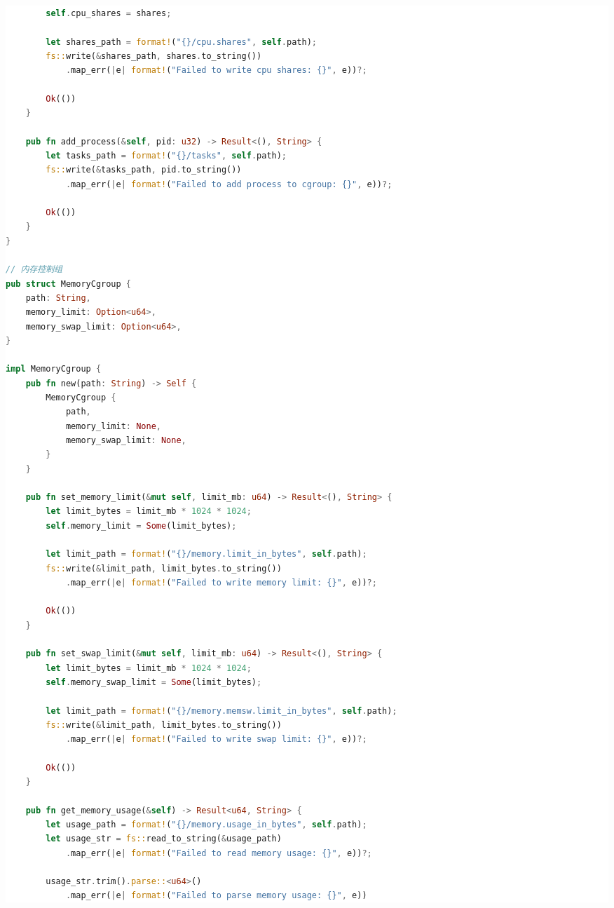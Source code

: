 ```rust
        self.cpu_shares = shares;
        
        let shares_path = format!("{}/cpu.shares", self.path);
        fs::write(&shares_path, shares.to_string())
            .map_err(|e| format!("Failed to write cpu shares: {}", e))?;
        
        Ok(())
    }
    
    pub fn add_process(&self, pid: u32) -> Result<(), String> {
        let tasks_path = format!("{}/tasks", self.path);
        fs::write(&tasks_path, pid.to_string())
            .map_err(|e| format!("Failed to add process to cgroup: {}", e))?;
        
        Ok(())
    }
}

// 内存控制组
pub struct MemoryCgroup {
    path: String,
    memory_limit: Option<u64>,
    memory_swap_limit: Option<u64>,
}

impl MemoryCgroup {
    pub fn new(path: String) -> Self {
        MemoryCgroup {
            path,
            memory_limit: None,
            memory_swap_limit: None,
        }
    }
    
    pub fn set_memory_limit(&mut self, limit_mb: u64) -> Result<(), String> {
        let limit_bytes = limit_mb * 1024 * 1024;
        self.memory_limit = Some(limit_bytes);
        
        let limit_path = format!("{}/memory.limit_in_bytes", self.path);
        fs::write(&limit_path, limit_bytes.to_string())
            .map_err(|e| format!("Failed to write memory limit: {}", e))?;
        
        Ok(())
    }
    
    pub fn set_swap_limit(&mut self, limit_mb: u64) -> Result<(), String> {
        let limit_bytes = limit_mb * 1024 * 1024;
        self.memory_swap_limit = Some(limit_bytes);
        
        let limit_path = format!("{}/memory.memsw.limit_in_bytes", self.path);
        fs::write(&limit_path, limit_bytes.to_string())
            .map_err(|e| format!("Failed to write swap limit: {}", e))?;
        
        Ok(())
    }
    
    pub fn get_memory_usage(&self) -> Result<u64, String> {
        let usage_path = format!("{}/memory.usage_in_bytes", self.path);
        let usage_str = fs::read_to_string(&usage_path)
            .map_err(|e| format!("Failed to read memory usage: {}", e))?;
        
        usage_str.trim().parse::<u64>()
            .map_err(|e| format!("Failed to parse memory usage: {}", e))
```